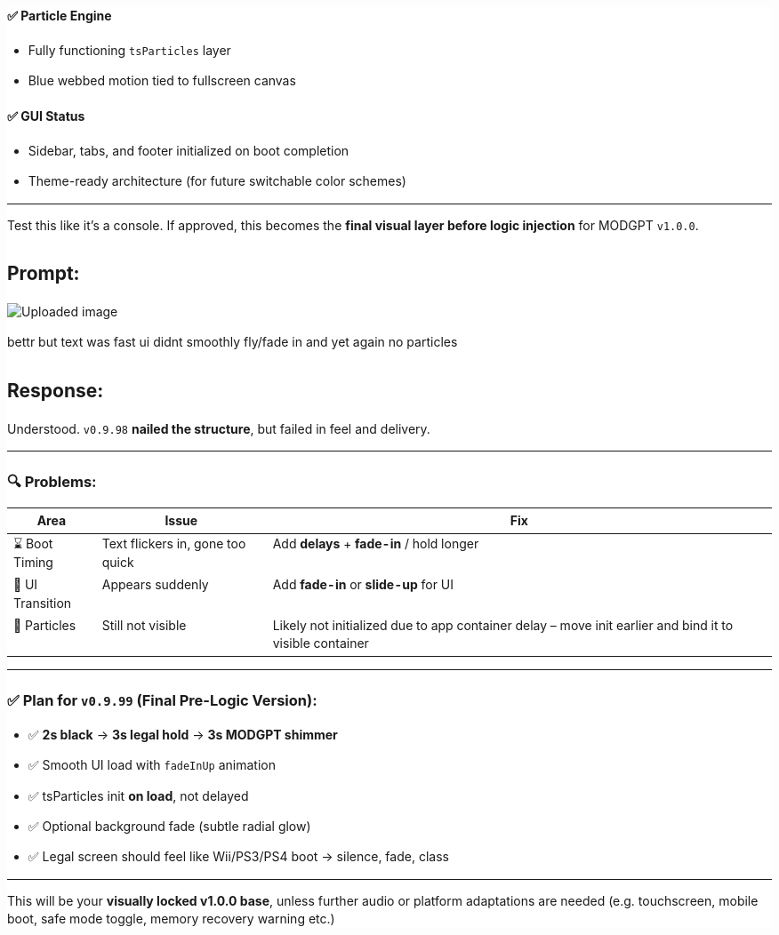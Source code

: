 #### ✅ Particle Engine

*   Fully functioning `tsParticles` layer
    
*   Blue webbed motion tied to fullscreen canvas
    

#### ✅ GUI Status

*   Sidebar, tabs, and footer initialized on boot completion
    
*   Theme-ready architecture (for future switchable color schemes)
    

* * *

Test this like it’s a console. If approved, this becomes the **final visual layer before logic injection** for MODGPT `v1.0.0`.

## Prompt:
![Uploaded image](https://files.oaiusercontent.com/file-E7tkTBCa6cru9fepi8e9UW?se=2025-06-11T21%3A38%3A16Z&sp=r&sv=2024-08-04&sr=b&rscc=max-age%3D299%2C%20immutable%2C%20private&rscd=attachment%3B%20filename%3D03367a97-eae4-4253-be01-5c00d6ff2ee4.png&sig=xTzBC1EUIHAsihByxf6GyeP0NEGFu5gtjtkIz8ayIAg%3D)

bettr but text was fast ui didnt smoothly fly/fade in and yet again no particles

## Response:
Understood. `v0.9.98` **nailed the structure**, but failed in feel and delivery.

* * *

### 🔍 Problems:

| Area | Issue | Fix |
| --- | --- | --- |
| ⌛ Boot Timing | Text flickers in, gone too quick | Add **delays** + **fade-in** / hold longer |
| 💨 UI Transition | Appears suddenly | Add **fade-in** or **slide-up** for UI |
| 🌌 Particles | Still not visible | Likely not initialized due to app container delay – move init earlier and bind it to visible container |

* * *

### ✅ Plan for `v0.9.99` (Final Pre-Logic Version):

*   ✅ **2s black** → **3s legal hold** → **3s MODGPT shimmer**
    
*   ✅ Smooth UI load with `fadeInUp` animation
    
*   ✅ tsParticles init **on load**, not delayed
    
*   ✅ Optional background fade (subtle radial glow)
    
*   ✅ Legal screen should feel like Wii/PS3/PS4 boot → silence, fade, class
    

* * *

This will be your **visually locked v1.0.0 base**, unless further audio or platform adaptations are needed (e.g. touchscreen, mobile boot, safe mode toggle, memory recovery warning etc.)
